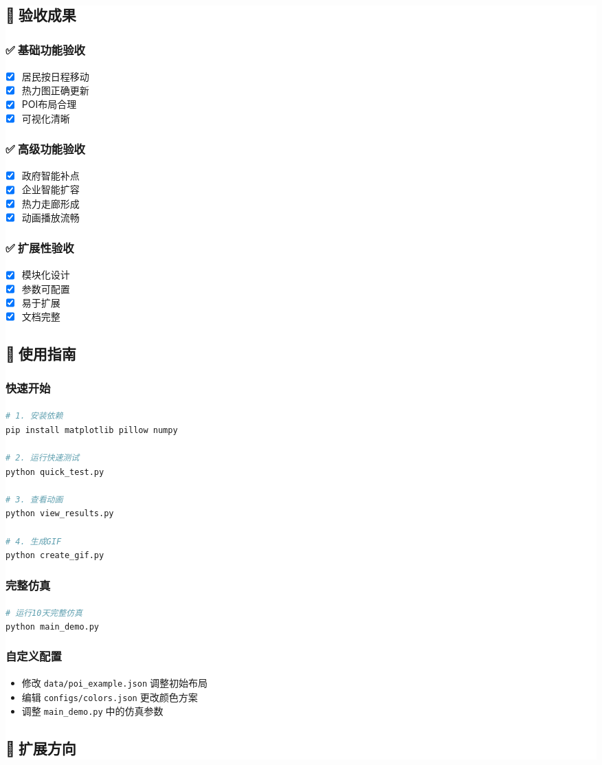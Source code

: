 ## 🎯 验收成果

### ✅ 基础功能验收
- [x] 居民按日程移动
- [x] 热力图正确更新
- [x] POI布局合理
- [x] 可视化清晰

### ✅ 高级功能验收
- [x] 政府智能补点
- [x] 企业智能扩容
- [x] 热力走廊形成
- [x] 动画播放流畅

### ✅ 扩展性验收
- [x] 模块化设计
- [x] 参数可配置
- [x] 易于扩展
- [x] 文档完整

## 🚀 使用指南

### 快速开始
```bash
# 1. 安装依赖
pip install matplotlib pillow numpy

# 2. 运行快速测试
python quick_test.py

# 3. 查看动画
python view_results.py

# 4. 生成GIF
python create_gif.py
```

### 完整仿真
```bash
# 运行10天完整仿真
python main_demo.py
```

### 自定义配置
- 修改 `data/poi_example.json` 调整初始布局
- 编辑 `configs/colors.json` 更改颜色方案
- 调整 `main_demo.py` 中的仿真参数

## 🔮 扩展方向
